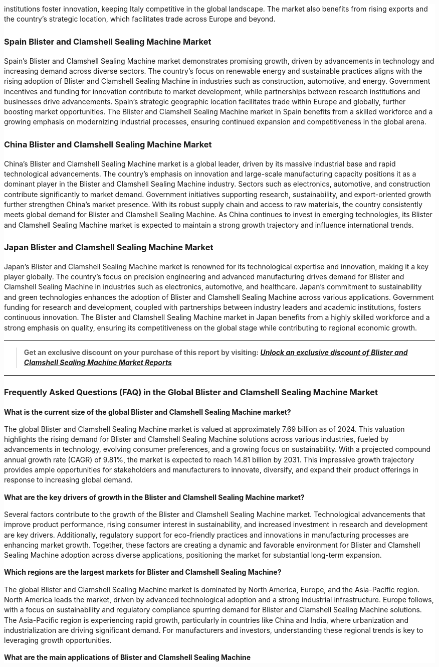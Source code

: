 institutions foster innovation, keeping Italy competitive in the global landscape. The market also benefits from rising exports and the country&rsquo;s strategic location, which facilitates trade across Europe and beyond.</p><h3>Spain Blister and Clamshell Sealing Machine Market</h3><p>Spain&rsquo;s Blister and Clamshell Sealing Machine market demonstrates promising growth, driven by advancements in technology and increasing demand across diverse sectors. The country&rsquo;s focus on renewable energy and sustainable practices aligns with the rising adoption of Blister and Clamshell Sealing Machine in industries such as construction, automotive, and energy. Government incentives and funding for innovation contribute to market development, while partnerships between research institutions and businesses drive advancements. Spain&rsquo;s strategic geographic location facilitates trade within Europe and globally, further boosting market opportunities. The Blister and Clamshell Sealing Machine market in Spain benefits from a skilled workforce and a growing emphasis on modernizing industrial processes, ensuring continued expansion and competitiveness in the global arena.</p><h3>China Blister and Clamshell Sealing Machine Market</h3><p>China&rsquo;s Blister and Clamshell Sealing Machine market is a global leader, driven by its massive industrial base and rapid technological advancements. The country&rsquo;s emphasis on innovation and large-scale manufacturing capacity positions it as a dominant player in the Blister and Clamshell Sealing Machine industry. Sectors such as electronics, automotive, and construction contribute significantly to market demand. Government initiatives supporting research, sustainability, and export-oriented growth further strengthen China&rsquo;s market presence. With its robust supply chain and access to raw materials, the country consistently meets global demand for Blister and Clamshell Sealing Machine. As China continues to invest in emerging technologies, its Blister and Clamshell Sealing Machine market is expected to maintain a strong growth trajectory and influence international trends.</p><h3>Japan Blister and Clamshell Sealing Machine Market</h3><p>Japan&rsquo;s Blister and Clamshell Sealing Machine market is renowned for its technological expertise and innovation, making it a key player globally. The country&rsquo;s focus on precision engineering and advanced manufacturing drives demand for Blister and Clamshell Sealing Machine in industries such as electronics, automotive, and healthcare. Japan&rsquo;s commitment to sustainability and green technologies enhances the adoption of Blister and Clamshell Sealing Machine across various applications. Government funding for research and development, coupled with partnerships between industry leaders and academic institutions, fosters continuous innovation. The Blister and Clamshell Sealing Machine market in Japan benefits from a highly skilled workforce and a strong emphasis on quality, ensuring its competitiveness on the global stage while contributing to regional economic growth.</p><hr /><blockquote><p><strong>Get an exclusive discount on your purchase of this report by visiting: <em><a href="://marketresearchpulse.com/ask-for-discount/97041?utm_source=Github&amp;utm_medium=0117">Unlock an exclusive discount of Blister and Clamshell Sealing Machine Market Reports</a></em>&nbsp;</strong></p></blockquote><hr /><h3>Frequently Asked Questions (FAQ) in the Global Blister and Clamshell Sealing Machine Market</h3><p><strong>What is the current size of the global Blister and Clamshell Sealing Machine market?</strong></p><p>The global Blister and Clamshell Sealing Machine market is valued at approximately 7.69 billion as of 2024. This valuation highlights the rising demand for Blister and Clamshell Sealing Machine solutions across various industries, fueled by advancements in technology, evolving consumer preferences, and a growing focus on sustainability. With a projected compound annual growth rate (CAGR) of 9.81%, the market is expected to reach 14.81 billion by 2031. This impressive growth trajectory provides ample opportunities for stakeholders and manufacturers to innovate, diversify, and expand their product offerings in response to increasing global demand.</p><p><strong>What are the key drivers of growth in the Blister and Clamshell Sealing Machine market?</strong></p><p>Several factors contribute to the growth of the Blister and Clamshell Sealing Machine market. Technological advancements that improve product performance, rising consumer interest in sustainability, and increased investment in research and development are key drivers. Additionally, regulatory support for eco-friendly practices and innovations in manufacturing processes are enhancing market growth. Together, these factors are creating a dynamic and favorable environment for Blister and Clamshell Sealing Machine adoption across diverse applications, positioning the market for substantial long-term expansion.</p><p><strong>Which regions are the largest markets for Blister and Clamshell Sealing Machine?</strong></p><p>The global Blister and Clamshell Sealing Machine market is dominated by North America, Europe, and the Asia-Pacific region. North America leads the market, driven by advanced technological adoption and a strong industrial infrastructure. Europe follows, with a focus on sustainability and regulatory compliance spurring demand for Blister and Clamshell Sealing Machine solutions. The Asia-Pacific region is experiencing rapid growth, particularly in countries like China and India, where urbanization and industrialization are driving significant demand. For manufacturers and investors, understanding these regional trends is key to leveraging growth opportunities.</p><p><strong>What are the main applications of Blister and Clamshell Sealing Machine